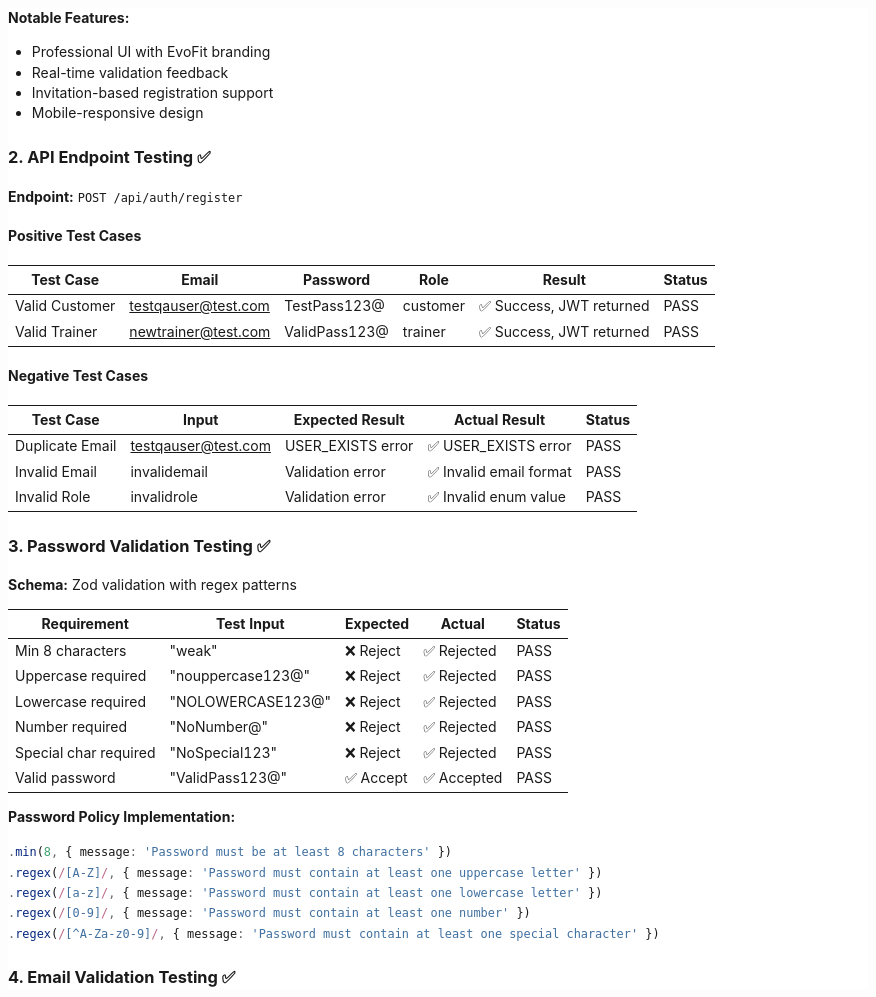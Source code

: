**Notable Features:**
- Professional UI with EvoFit branding
- Real-time validation feedback
- Invitation-based registration support
- Mobile-responsive design

### 2. API Endpoint Testing ✅

**Endpoint:** `POST /api/auth/register`

#### Positive Test Cases
| Test Case | Email | Password | Role | Result | Status |
|-----------|-------|----------|------|---------|---------|
| Valid Customer | testqauser@test.com | TestPass123@ | customer | ✅ Success, JWT returned | PASS |
| Valid Trainer | newtrainer@test.com | ValidPass123@ | trainer | ✅ Success, JWT returned | PASS |

#### Negative Test Cases
| Test Case | Input | Expected Result | Actual Result | Status |
|-----------|-------|-----------------|---------------|---------|
| Duplicate Email | testqauser@test.com | USER_EXISTS error | ✅ USER_EXISTS error | PASS |
| Invalid Email | invalidemail | Validation error | ✅ Invalid email format | PASS |
| Invalid Role | invalidrole | Validation error | ✅ Invalid enum value | PASS |

### 3. Password Validation Testing ✅

**Schema:** Zod validation with regex patterns

| Requirement | Test Input | Expected | Actual | Status |
|-------------|------------|----------|---------|---------|
| Min 8 characters | "weak" | ❌ Reject | ✅ Rejected | PASS |
| Uppercase required | "nouppercase123@" | ❌ Reject | ✅ Rejected | PASS |
| Lowercase required | "NOLOWERCASE123@" | ❌ Reject | ✅ Rejected | PASS |
| Number required | "NoNumber@" | ❌ Reject | ✅ Rejected | PASS |
| Special char required | "NoSpecial123" | ❌ Reject | ✅ Rejected | PASS |
| Valid password | "ValidPass123@" | ✅ Accept | ✅ Accepted | PASS |

**Password Policy Implementation:**
```typescript
.min(8, { message: 'Password must be at least 8 characters' })
.regex(/[A-Z]/, { message: 'Password must contain at least one uppercase letter' })
.regex(/[a-z]/, { message: 'Password must contain at least one lowercase letter' })
.regex(/[0-9]/, { message: 'Password must contain at least one number' })
.regex(/[^A-Za-z0-9]/, { message: 'Password must contain at least one special character' })
```

### 4. Email Validation Testing ✅
